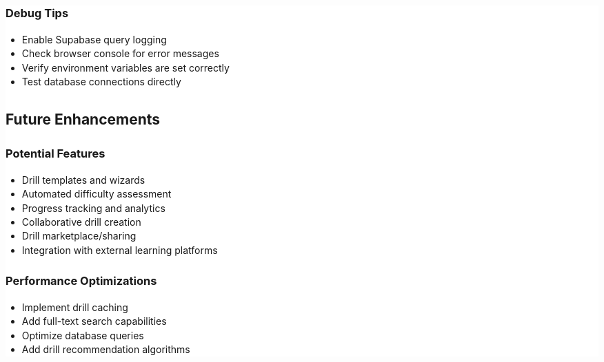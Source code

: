 ### Debug Tips

- Enable Supabase query logging
- Check browser console for error messages
- Verify environment variables are set correctly
- Test database connections directly

## Future Enhancements

### Potential Features
- Drill templates and wizards
- Automated difficulty assessment
- Progress tracking and analytics
- Collaborative drill creation
- Drill marketplace/sharing
- Integration with external learning platforms

### Performance Optimizations
- Implement drill caching
- Add full-text search capabilities
- Optimize database queries
- Add drill recommendation algorithms
